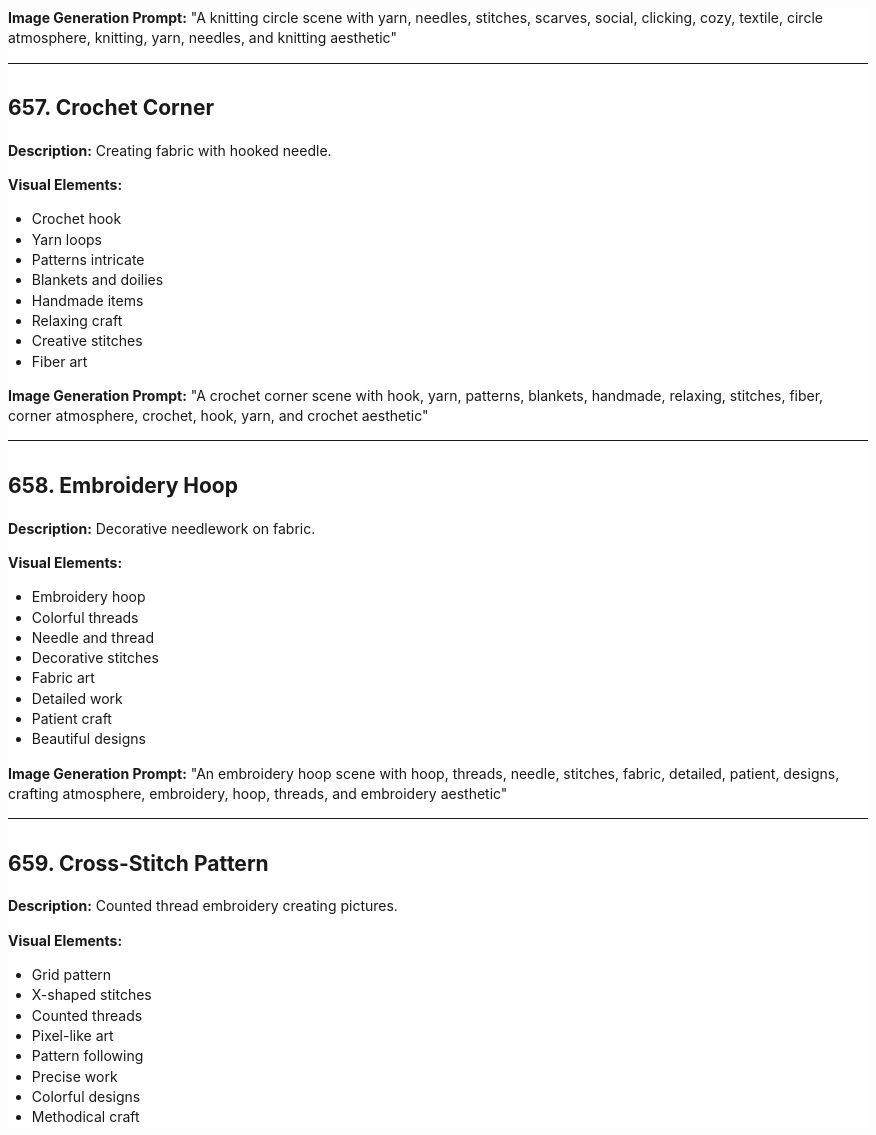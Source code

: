 **Image Generation Prompt:**
"A knitting circle scene with yarn, needles, stitches, scarves, social, clicking, cozy, textile, circle atmosphere, knitting, yarn, needles, and knitting aesthetic"

---

## 657. Crochet Corner
**Description:** Creating fabric with hooked needle.

**Visual Elements:**
- Crochet hook
- Yarn loops
- Patterns intricate
- Blankets and doilies
- Handmade items
- Relaxing craft
- Creative stitches
- Fiber art

**Image Generation Prompt:**
"A crochet corner scene with hook, yarn, patterns, blankets, handmade, relaxing, stitches, fiber, corner atmosphere, crochet, hook, yarn, and crochet aesthetic"

---

## 658. Embroidery Hoop
**Description:** Decorative needlework on fabric.

**Visual Elements:**
- Embroidery hoop
- Colorful threads
- Needle and thread
- Decorative stitches
- Fabric art
- Detailed work
- Patient craft
- Beautiful designs

**Image Generation Prompt:**
"An embroidery hoop scene with hoop, threads, needle, stitches, fabric, detailed, patient, designs, crafting atmosphere, embroidery, hoop, threads, and embroidery aesthetic"

---

## 659. Cross-Stitch Pattern
**Description:** Counted thread embroidery creating pictures.

**Visual Elements:**
- Grid pattern
- X-shaped stitches
- Counted threads
- Pixel-like art
- Pattern following
- Precise work
- Colorful designs
- Methodical craft
